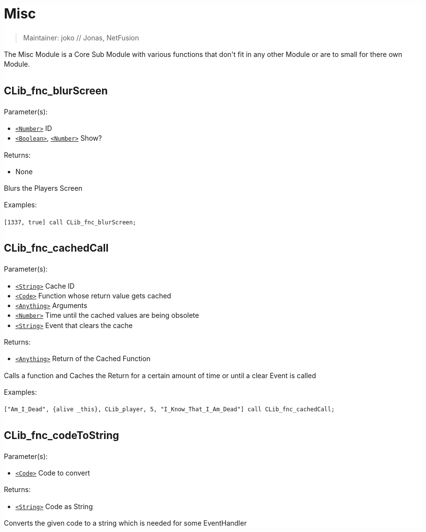# Misc

> Maintainer: joko // Jonas, NetFusion

The Misc Module is a Core Sub Module with various functions that don't fit in any other Module or are to small for there own Module.


## CLib_fnc_blurScreen

Parameter(s):
* [`<Number>`] ID
* [`<Boolean>`], [`<Number>`] Show?

Returns:
* None

Blurs the Players Screen

Examples:

```sqf
[1337, true] call CLib_fnc_blurScreen;
```

## CLib_fnc_cachedCall

Parameter(s):
* [`<String>`] Cache ID
* [`<Code>`] Function whose return value gets cached
* [`<Anything>`] Arguments
* [`<Number>`] Time until the cached values are being obsolete
* [`<String>`] Event that clears the cache

Returns:
* [`<Anything>`] Return of the Cached Function

Calls a function and Caches the Return for a certain amount of time or until a clear Event is called

Examples:

```sqf
["Am_I_Dead", {alive _this}, CLib_player, 5, "I_Know_That_I_Am_Dead"] call CLib_fnc_cachedCall;
```

## CLib_fnc_codeToString

Parameter(s):
* [`<Code>`] Code to convert

Returns:
* [`<String>`] Code as String

Converts the given code to a string which is needed for some EventHandler


[`<Control>`]: https://community.bistudio.com/wiki/Control
[`<Anything>`]: https://community.bistudio.com/wiki/Anything
[`<Config>`]: https://community.bistudio.com/wiki/Config
[`<Object>`]: https://community.bistudio.com/wiki/Object
[`<String>`]: https://community.bistudio.com/wiki/String
[`<Number>`]: https://community.bistudio.com/wiki/Number
[`<Array>`]: https://community.bistudio.com/wiki/Array
[`<Position>`]: https://community.bistudio.com/wiki/Position
[`<Color>`]: https://community.bistudio.com/wiki/Color
[`<Boolean>`]: https://community.bistudio.com/wiki/Boolean
[`<Code>`]: https://community.bistudio.com/wiki/Code
[`<Group>`]: https://community.bistudio.com/wiki/Group
[`<Location>`]: https://community.bistudio.com/wiki/Location
[`<Structured Text>`]: https://community.bistudio.com/wiki/Structured_Text
